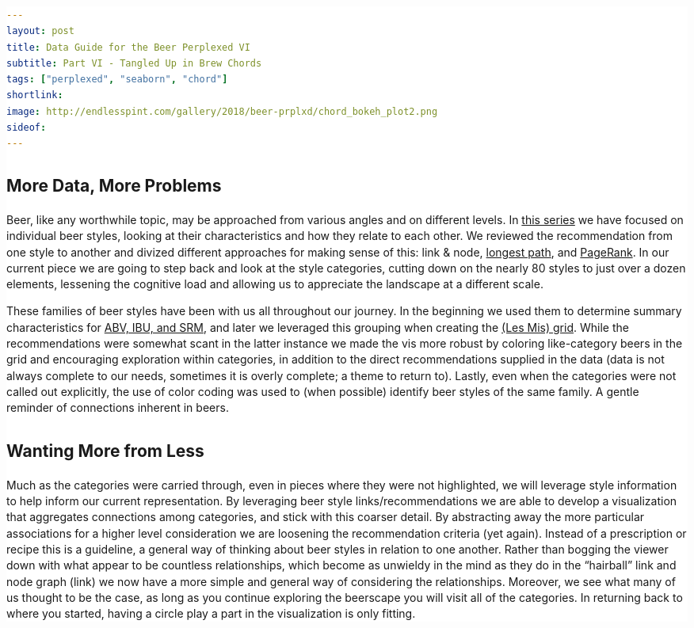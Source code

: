 ```yaml
---
layout: post
title: Data Guide for the Beer Perplexed VI
subtitle: Part VI - Tangled Up in Brew Chords 
tags: ["perplexed", "seaborn", "chord"]
shortlink: 
image: http://endlesspint.com/gallery/2018/beer-prplxd/chord_bokeh_plot2.png
sideof:
---
```


## More Data, More Problems

Beer, like any worthwhile topic, may be approached from various angles and on different levels. In [this series](/tag/perplexed) we have focused on individual beer styles, looking at their characteristics and how they relate to each other. We reviewed the recommendation from one style to another and divized different approaches for making sense of this: link & node, [longest path](/2017-09-08-beer-introductions-4/#list-graph), and [PageRank](/2018-01-19-beer-introductions-5/#drum-roll-please). In our current piece we are going to step back and look at the style categories, cutting down on the nearly 80 styles to just over a dozen elements, lessening the cognitive load and allowing us to appreciate the landscape at a different scale. 

These families of beer styles have been with us all throughout our journey. In the beginning we used them to determine summary characteristics for [ABV, IBU, and SRM](/2016-11-18-beer-introductions-2/#bxplt), and later we leveraged this grouping when creating the [(Les Mis) grid](/2016-10-10-beer-introductions-1/#grid). While the recommendations were somewhat scant in the latter instance we made the vis more robust by coloring like-category beers in the grid and encouraging exploration within categories, in addition to the direct recommendations supplied in the data (data is not always complete to our needs, sometimes it is overly complete; a theme to return to). Lastly, even when the categories were not called out explicitly, the use of color coding was used to (when possible) identify beer styles of the same family. A gentle reminder of connections inherent in beers. 

## Wanting More from Less

Much as the categories were carried through, even in pieces where they were not highlighted, we will leverage style information to help inform our current representation. By leveraging beer style links/recommendations we are able to develop a visualization that aggregates connections among categories, and stick with this coarser detail. By abstracting away the more particular associations for a higher level consideration we are loosening the recommendation criteria (yet again). Instead of a prescription or recipe this is a guideline, a general way of thinking about beer styles in relation to one another. Rather than bogging the viewer down with what appear to be countless relationships, which become as unwieldy in the mind as they do in the “hairball” link and node graph (link) we now have a more simple and general way of considering the relationships. Moreover, we see what many of us thought to be the case, as long as you continue exploring the beerscape you will visit all of the categories. In returning back to where you started, having a circle play a part in the visualization is only fitting. 
